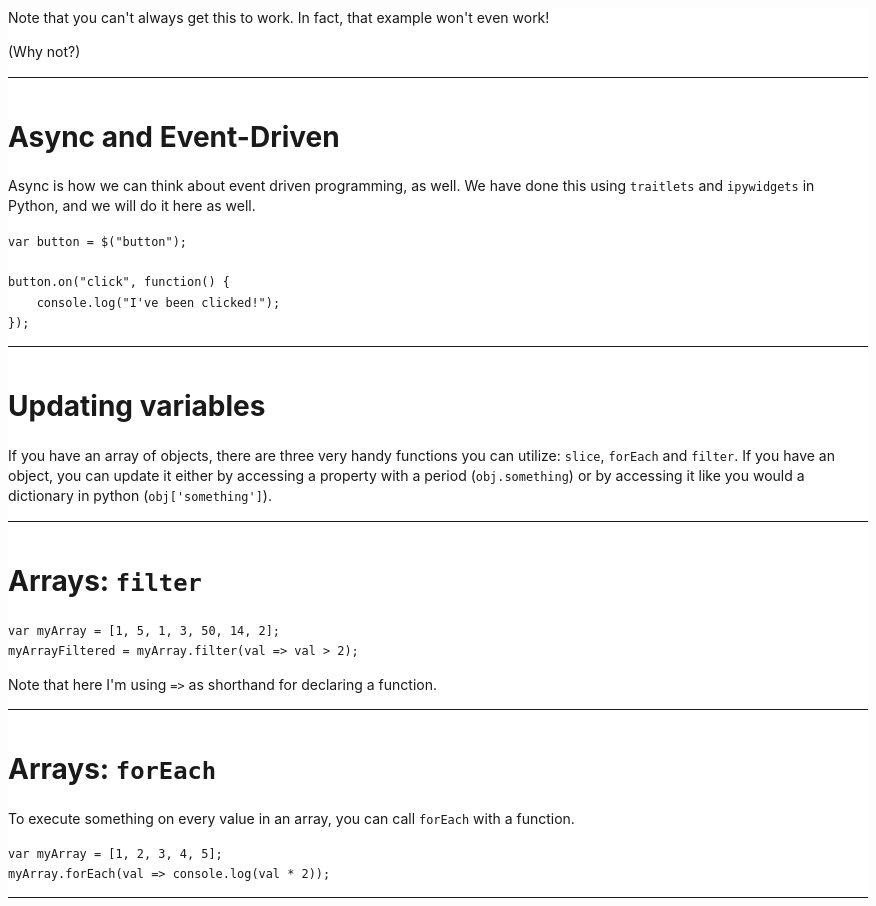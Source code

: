Note that you can't always get this to work. In fact, that example won't even work!

(Why not?)

---

# Async and Event-Driven

Async is how we can think about event driven programming, as well.  We have
done this using `traitlets` and `ipywidgets` in Python, and we will do it here
as well.

```
var button = $("button");

button.on("click", function() {
    console.log("I've been clicked!");
});
```

---

# Updating variables

If you have an array of objects, there are three very handy functions you can
utilize: `slice`, `forEach` and `filter`.  If you have an object, you can
update it either by accessing a property with a period (`obj.something`) or by
accessing it like you would a dictionary in python (`obj['something']`).

---

# Arrays: `filter`

```
var myArray = [1, 5, 1, 3, 50, 14, 2];
myArrayFiltered = myArray.filter(val => val > 2);
```

Note that here I'm using `=>` as shorthand for declaring a function.

---

# Arrays: `forEach`

To execute something on every value in an array, you can call `forEach` with a
function.

```
var myArray = [1, 2, 3, 4, 5];
myArray.forEach(val => console.log(val * 2));
```

---
